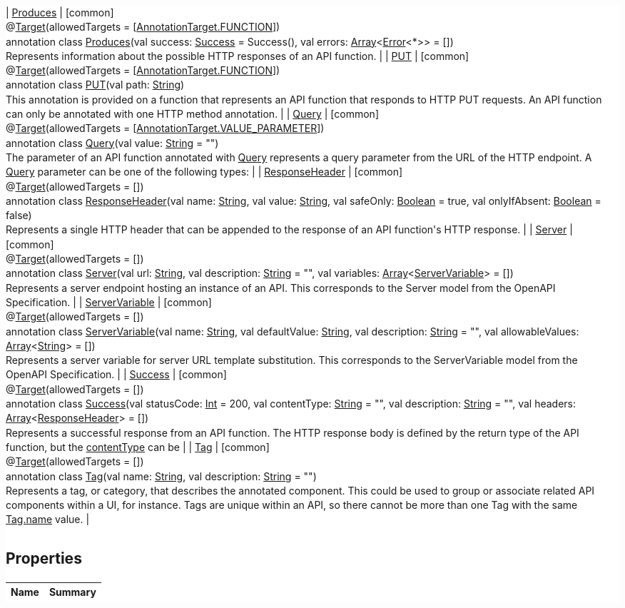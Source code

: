 | [Produces](-produces/index.md) | [common]<br>@[Target](https://kotlinlang.org/api/latest/jvm/stdlib/kotlin.annotation/-target/index.html)(allowedTargets = [[AnnotationTarget.FUNCTION](https://kotlinlang.org/api/latest/jvm/stdlib/kotlin.annotation/-annotation-target/-f-u-n-c-t-i-o-n/index.html)])<br>annotation class [Produces](-produces/index.md)(val success: [Success](-success/index.md) = Success(), val errors: [Array](https://kotlinlang.org/api/latest/jvm/stdlib/kotlin/-array/index.html)&lt;[Error](-error/index.md)&lt;*&gt;&gt; = [])<br>Represents information about the possible HTTP responses of an API function. |
| [PUT](-p-u-t/index.md) | [common]<br>@[Target](https://kotlinlang.org/api/latest/jvm/stdlib/kotlin.annotation/-target/index.html)(allowedTargets = [[AnnotationTarget.FUNCTION](https://kotlinlang.org/api/latest/jvm/stdlib/kotlin.annotation/-annotation-target/-f-u-n-c-t-i-o-n/index.html)])<br>annotation class [PUT](-p-u-t/index.md)(val path: [String](https://kotlinlang.org/api/latest/jvm/stdlib/kotlin/-string/index.html))<br>This annotation is provided on a function that represents an API function that responds to HTTP PUT requests. An API function can only be annotated with one HTTP method annotation. |
| [Query](-query/index.md) | [common]<br>@[Target](https://kotlinlang.org/api/latest/jvm/stdlib/kotlin.annotation/-target/index.html)(allowedTargets = [[AnnotationTarget.VALUE_PARAMETER](https://kotlinlang.org/api/latest/jvm/stdlib/kotlin.annotation/-annotation-target/-v-a-l-u-e_-p-a-r-a-m-e-t-e-r/index.html)])<br>annotation class [Query](-query/index.md)(val value: [String](https://kotlinlang.org/api/latest/jvm/stdlib/kotlin/-string/index.html) = &quot;&quot;)<br>The parameter of an API function annotated with [Query](-query/index.md) represents a query parameter from the URL of the HTTP endpoint. A [Query](-query/index.md) parameter can be one of the following types: |
| [ResponseHeader](-response-header/index.md) | [common]<br>@[Target](https://kotlinlang.org/api/latest/jvm/stdlib/kotlin.annotation/-target/index.html)(allowedTargets = [])<br>annotation class [ResponseHeader](-response-header/index.md)(val name: [String](https://kotlinlang.org/api/latest/jvm/stdlib/kotlin/-string/index.html), val value: [String](https://kotlinlang.org/api/latest/jvm/stdlib/kotlin/-string/index.html), val safeOnly: [Boolean](https://kotlinlang.org/api/latest/jvm/stdlib/kotlin/-boolean/index.html) = true, val onlyIfAbsent: [Boolean](https://kotlinlang.org/api/latest/jvm/stdlib/kotlin/-boolean/index.html) = false)<br>Represents a single HTTP header that can be appended to the response of an API function's HTTP response. |
| [Server](-server/index.md) | [common]<br>@[Target](https://kotlinlang.org/api/latest/jvm/stdlib/kotlin.annotation/-target/index.html)(allowedTargets = [])<br>annotation class [Server](-server/index.md)(val url: [String](https://kotlinlang.org/api/latest/jvm/stdlib/kotlin/-string/index.html), val description: [String](https://kotlinlang.org/api/latest/jvm/stdlib/kotlin/-string/index.html) = &quot;&quot;, val variables: [Array](https://kotlinlang.org/api/latest/jvm/stdlib/kotlin/-array/index.html)&lt;[ServerVariable](-server-variable/index.md)&gt; = [])<br>Represents a server endpoint hosting an instance of an API. This corresponds to the Server model from the OpenAPI Specification. |
| [ServerVariable](-server-variable/index.md) | [common]<br>@[Target](https://kotlinlang.org/api/latest/jvm/stdlib/kotlin.annotation/-target/index.html)(allowedTargets = [])<br>annotation class [ServerVariable](-server-variable/index.md)(val name: [String](https://kotlinlang.org/api/latest/jvm/stdlib/kotlin/-string/index.html), val defaultValue: [String](https://kotlinlang.org/api/latest/jvm/stdlib/kotlin/-string/index.html), val description: [String](https://kotlinlang.org/api/latest/jvm/stdlib/kotlin/-string/index.html) = &quot;&quot;, val allowableValues: [Array](https://kotlinlang.org/api/latest/jvm/stdlib/kotlin/-array/index.html)&lt;[String](https://kotlinlang.org/api/latest/jvm/stdlib/kotlin/-string/index.html)&gt; = [])<br>Represents a server variable for server URL template substitution. This corresponds to the ServerVariable model from the OpenAPI Specification. |
| [Success](-success/index.md) | [common]<br>@[Target](https://kotlinlang.org/api/latest/jvm/stdlib/kotlin.annotation/-target/index.html)(allowedTargets = [])<br>annotation class [Success](-success/index.md)(val statusCode: [Int](https://kotlinlang.org/api/latest/jvm/stdlib/kotlin/-int/index.html) = 200, val contentType: [String](https://kotlinlang.org/api/latest/jvm/stdlib/kotlin/-string/index.html) = &quot;&quot;, val description: [String](https://kotlinlang.org/api/latest/jvm/stdlib/kotlin/-string/index.html) = &quot;&quot;, val headers: [Array](https://kotlinlang.org/api/latest/jvm/stdlib/kotlin/-array/index.html)&lt;[ResponseHeader](-response-header/index.md)&gt; = [])<br>Represents a successful response from an API function. The HTTP response body is defined by the return type of the API function, but the [contentType](-success/content-type.md) can be |
| [Tag](-tag/index.md) | [common]<br>@[Target](https://kotlinlang.org/api/latest/jvm/stdlib/kotlin.annotation/-target/index.html)(allowedTargets = [])<br>annotation class [Tag](-tag/index.md)(val name: [String](https://kotlinlang.org/api/latest/jvm/stdlib/kotlin/-string/index.html), val description: [String](https://kotlinlang.org/api/latest/jvm/stdlib/kotlin/-string/index.html) = &quot;&quot;)<br>Represents a tag, or category, that describes the annotated component. This could be used to group or associate related API components within a UI, for instance. Tags are unique within an API, so there cannot be more than one Tag with the same [Tag.name](-tag/name.md) value. |

## Properties

| Name | Summary |
|---|---|